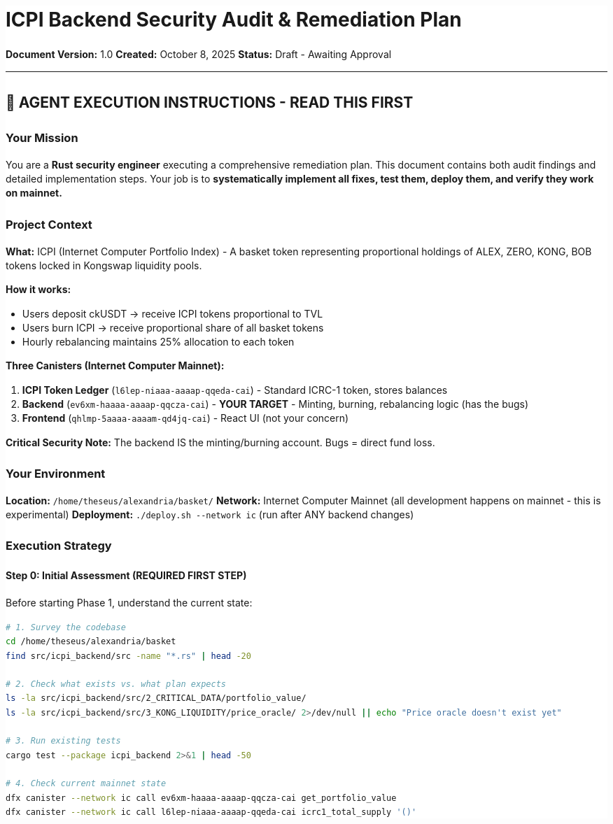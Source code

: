 # ICPI Backend Security Audit & Remediation Plan

**Document Version:** 1.0
**Created:** October 8, 2025
**Status:** Draft - Awaiting Approval

---

## 🤖 AGENT EXECUTION INSTRUCTIONS - READ THIS FIRST

### Your Mission

You are a **Rust security engineer** executing a comprehensive remediation plan. This document contains both audit findings and detailed implementation steps. Your job is to **systematically implement all fixes, test them, deploy them, and verify they work on mainnet.**

### Project Context

**What:** ICPI (Internet Computer Portfolio Index) - A basket token representing proportional holdings of ALEX, ZERO, KONG, BOB tokens locked in Kongswap liquidity pools.

**How it works:**
- Users deposit ckUSDT → receive ICPI tokens proportional to TVL
- Users burn ICPI → receive proportional share of all basket tokens
- Hourly rebalancing maintains 25% allocation to each token

**Three Canisters (Internet Computer Mainnet):**
1. **ICPI Token Ledger** (`l6lep-niaaa-aaaap-qqeda-cai`) - Standard ICRC-1 token, stores balances
2. **Backend** (`ev6xm-haaaa-aaaap-qqcza-cai`) - **YOUR TARGET** - Minting, burning, rebalancing logic (has the bugs)
3. **Frontend** (`qhlmp-5aaaa-aaaam-qd4jq-cai`) - React UI (not your concern)

**Critical Security Note:** The backend IS the minting/burning account. Bugs = direct fund loss.

### Your Environment

**Location:** `/home/theseus/alexandria/basket/`
**Network:** Internet Computer Mainnet (all development happens on mainnet - this is experimental)
**Deployment:** `./deploy.sh --network ic` (run after ANY backend changes)

### Execution Strategy

#### Step 0: Initial Assessment (REQUIRED FIRST STEP)

Before starting Phase 1, understand the current state:

```bash
# 1. Survey the codebase
cd /home/theseus/alexandria/basket
find src/icpi_backend/src -name "*.rs" | head -20

# 2. Check what exists vs. what plan expects
ls -la src/icpi_backend/src/2_CRITICAL_DATA/portfolio_value/
ls -la src/icpi_backend/src/3_KONG_LIQUIDITY/price_oracle/ 2>/dev/null || echo "Price oracle doesn't exist yet"

# 3. Run existing tests
cargo test --package icpi_backend 2>&1 | head -50

# 4. Check current mainnet state
dfx canister --network ic call ev6xm-haaaa-aaaap-qqcza-cai get_portfolio_value
dfx canister --network ic call l6lep-niaaa-aaaap-qqeda-cai icrc1_total_supply '()'
```
